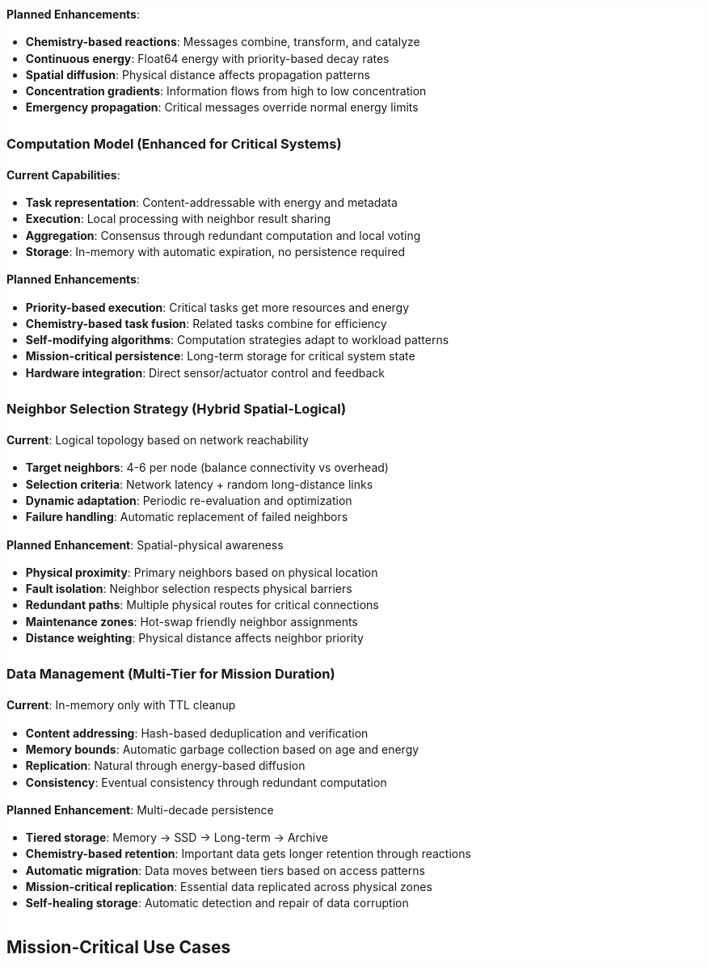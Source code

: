 **Planned Enhancements**:
- **Chemistry-based reactions**: Messages combine, transform, and catalyze
- **Continuous energy**: Float64 energy with priority-based decay rates
- **Spatial diffusion**: Physical distance affects propagation patterns
- **Concentration gradients**: Information flows from high to low concentration
- **Emergency propagation**: Critical messages override normal energy limits

### Computation Model (Enhanced for Critical Systems)
**Current Capabilities**:
- **Task representation**: Content-addressable with energy and metadata
- **Execution**: Local processing with neighbor result sharing
- **Aggregation**: Consensus through redundant computation and local voting
- **Storage**: In-memory with automatic expiration, no persistence required

**Planned Enhancements**:
- **Priority-based execution**: Critical tasks get more resources and energy
- **Chemistry-based task fusion**: Related tasks combine for efficiency
- **Self-modifying algorithms**: Computation strategies adapt to workload patterns
- **Mission-critical persistence**: Long-term storage for critical system state
- **Hardware integration**: Direct sensor/actuator control and feedback

### Neighbor Selection Strategy (Hybrid Spatial-Logical)
**Current**: Logical topology based on network reachability
- **Target neighbors**: 4-6 per node (balance connectivity vs overhead)
- **Selection criteria**: Network latency + random long-distance links
- **Dynamic adaptation**: Periodic re-evaluation and optimization
- **Failure handling**: Automatic replacement of failed neighbors

**Planned Enhancement**: Spatial-physical awareness
- **Physical proximity**: Primary neighbors based on physical location
- **Fault isolation**: Neighbor selection respects physical barriers
- **Redundant paths**: Multiple physical routes for critical connections
- **Maintenance zones**: Hot-swap friendly neighbor assignments
- **Distance weighting**: Physical distance affects neighbor priority

### Data Management (Multi-Tier for Mission Duration)
**Current**: In-memory only with TTL cleanup
- **Content addressing**: Hash-based deduplication and verification
- **Memory bounds**: Automatic garbage collection based on age and energy
- **Replication**: Natural through energy-based diffusion
- **Consistency**: Eventual consistency through redundant computation

**Planned Enhancement**: Multi-decade persistence
- **Tiered storage**: Memory → SSD → Long-term → Archive
- **Chemistry-based retention**: Important data gets longer retention through reactions
- **Automatic migration**: Data moves between tiers based on access patterns
- **Mission-critical replication**: Essential data replicated across physical zones
- **Self-healing storage**: Automatic detection and repair of data corruption

## Mission-Critical Use Cases
